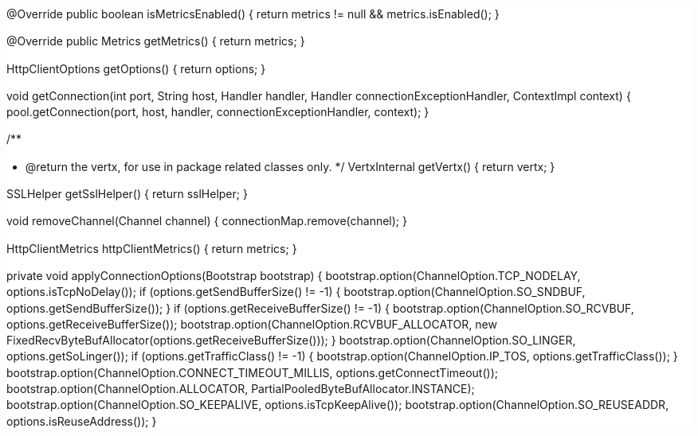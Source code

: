   @Override
  public boolean isMetricsEnabled() {
    return metrics != null && metrics.isEnabled();
  }

  @Override
  public Metrics getMetrics() {
    return metrics;
  }

  HttpClientOptions getOptions() {
    return options;
  }

  void getConnection(int port, String host, Handler<ClientConnection> handler, Handler<Throwable> connectionExceptionHandler,
                     ContextImpl context) {
    pool.getConnection(port, host, handler, connectionExceptionHandler, context);
  }

  /**
   * @return the vertx, for use in package related classes only.
   */
  VertxInternal getVertx() {
    return vertx;
  }

  SSLHelper getSslHelper() {
    return sslHelper;
  }

  void removeChannel(Channel channel) {
    connectionMap.remove(channel);
  }

  HttpClientMetrics httpClientMetrics() {
    return metrics;
  }

  private void applyConnectionOptions(Bootstrap bootstrap) {
    bootstrap.option(ChannelOption.TCP_NODELAY, options.isTcpNoDelay());
    if (options.getSendBufferSize() != -1) {
      bootstrap.option(ChannelOption.SO_SNDBUF, options.getSendBufferSize());
    }
    if (options.getReceiveBufferSize() != -1) {
      bootstrap.option(ChannelOption.SO_RCVBUF, options.getReceiveBufferSize());
      bootstrap.option(ChannelOption.RCVBUF_ALLOCATOR, new FixedRecvByteBufAllocator(options.getReceiveBufferSize()));
    }
    bootstrap.option(ChannelOption.SO_LINGER, options.getSoLinger());
    if (options.getTrafficClass() != -1) {
      bootstrap.option(ChannelOption.IP_TOS, options.getTrafficClass());
    }
    bootstrap.option(ChannelOption.CONNECT_TIMEOUT_MILLIS, options.getConnectTimeout());
    bootstrap.option(ChannelOption.ALLOCATOR, PartialPooledByteBufAllocator.INSTANCE);
    bootstrap.option(ChannelOption.SO_KEEPALIVE, options.isTcpKeepAlive());
    bootstrap.option(ChannelOption.SO_REUSEADDR, options.isReuseAddress());
  }
